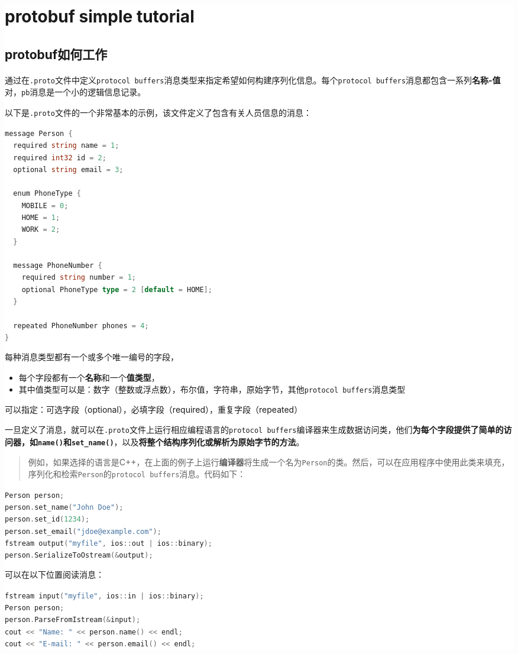 # protobuf simple tutorial

## protobuf如何工作

通过在`.proto`文件中定义`protocol buffers`消息类型来指定希望如何构建序列化信息。每个`protocol buffers`消息都包含一系列**名称-值**对，`pb`消息是一个小的逻辑信息记录。

以下是`.proto`文件的一个非常基本的示例，该文件定义了包含有关人员信息的消息：

```go
message Person {
  required string name = 1;
  required int32 id = 2;
  optional string email = 3;
 
  enum PhoneType {
    MOBILE = 0;
    HOME = 1;
    WORK = 2;
  }
 
  message PhoneNumber {
    required string number = 1;
    optional PhoneType type = 2 [default = HOME];
  }
 
  repeated PhoneNumber phones = 4;
}
```

每种消息类型都有一个或多个唯一编号的字段，

- 每个字段都有一个**名称**和一个**值类型**，
- 其中值类型可以是：数字（整数或浮点数），布尔值，字符串，原始字节，其他`protocol buffers`消息类型

可以指定：可选字段（optional），必填字段（required），重复字段（repeated）

一旦定义了消息，就可以在`.proto`文件上运行相应编程语言的`protocol buffers`编译器来生成数据访问类，他们**为每个字段提供了简单的访问器，如`name()`和`set_name()`**，以及**将整个结构序列化或解析为原始字节的方法**。

> 例如，如果选择的语言是C++，在上面的例子上运行**编译器**将生成一个名为`Person`的类。然后，可以在应用程序中使用此类来填充，序列化和检索`Person`的`protocol buffers`消息。代码如下：

```c++
Person person;
person.set_name("John Doe");
person.set_id(1234);
person.set_email("jdoe@example.com");
fstream output("myfile", ios::out | ios::binary);
person.SerializeToOstream(&output);
```

可以在以下位置阅读消息：

```c++
fstream input("myfile", ios::in | ios::binary);
Person person;
person.ParseFromIstream(&input);
cout << "Name: " << person.name() << endl;
cout << "E-mail: " << person.email() << endl;
```
